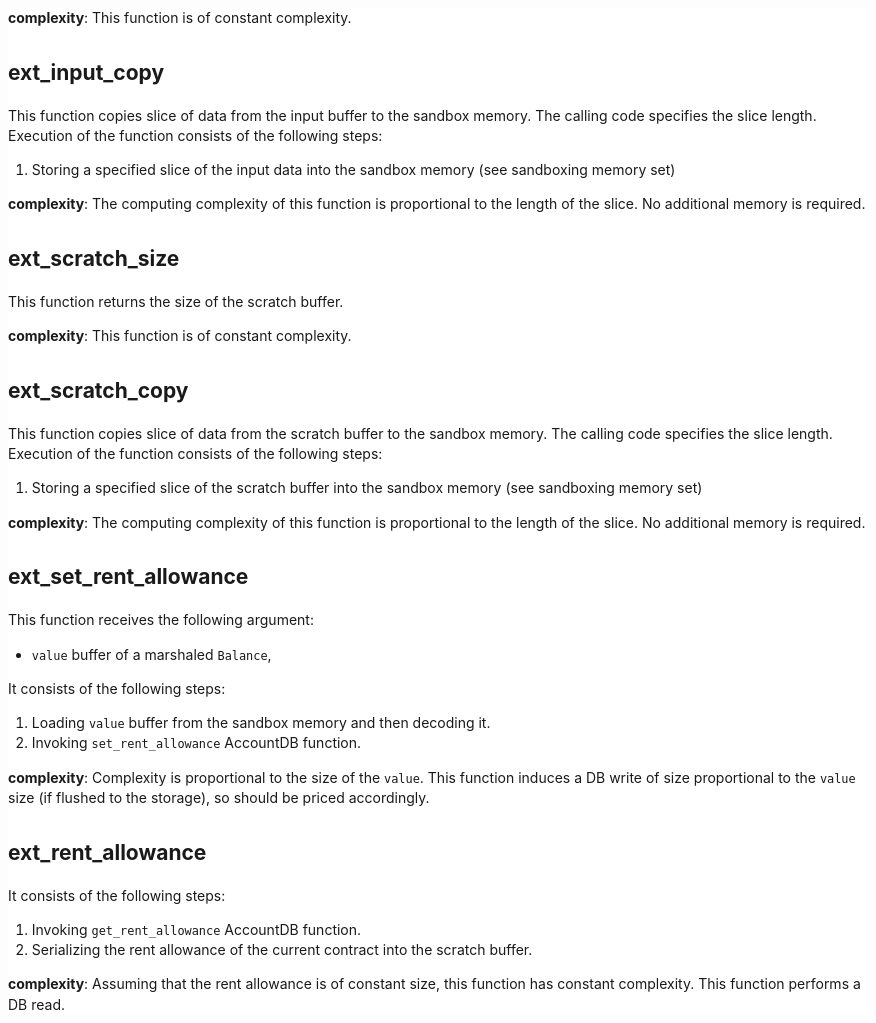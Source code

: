 **complexity**: This function is of constant complexity.

## ext_input_copy

This function copies slice of data from the input buffer to the sandbox memory. The calling code specifies the slice length. Execution of the function consists of the following steps:

1. Storing a specified slice of the input data into the sandbox memory (see sandboxing memory set)

**complexity**: The computing complexity of this function is proportional to the length of the slice. No additional memory is required.

## ext_scratch_size

This function returns the size of the scratch buffer.

**complexity**: This function is of constant complexity.

## ext_scratch_copy

This function copies slice of data from the scratch buffer to the sandbox memory. The calling code specifies the slice length. Execution of the function consists of the following steps:

1. Storing a specified slice of the scratch buffer into the sandbox memory (see sandboxing memory set)

**complexity**: The computing complexity of this function is proportional to the length of the slice. No additional memory is required.

## ext_set_rent_allowance

This function receives the following argument:

- `value` buffer of a marshaled `Balance`,

It consists of the following steps:

1. Loading `value` buffer from the sandbox memory and then decoding it.
2. Invoking `set_rent_allowance` AccountDB function.

**complexity**: Complexity is proportional to the size of the `value`. This function induces a DB write of size proportional to the `value` size (if flushed to the storage), so should be priced accordingly.

## ext_rent_allowance

It consists of the following steps:

1. Invoking `get_rent_allowance` AccountDB function.
2. Serializing the rent allowance of the current contract into the scratch buffer.

**complexity**: Assuming that the rent allowance is of constant size, this function has constant complexity. This
function performs a DB read.
